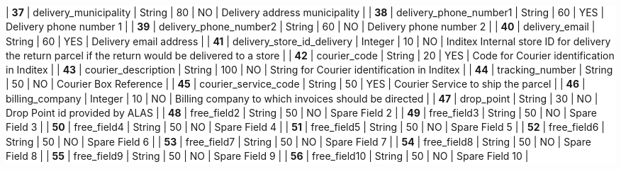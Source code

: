 | **37**    | delivery_municipality               | String   | 80         | NO            | Delivery address municipality                                                                                                                            |
| **38**    | delivery_phone_number1              | String   | 60         | YES           | Delivery phone number 1                                                                                                                                  |
| **39**    | delivery_phone_number2              | String   | 60         | NO            | Delivery phone number 2                                                                                                                                  |
| **40**    | delivery_email                      | String   | 60         | YES           | Delivery email address                                                                                                                                   |
| **41**    | delivery_store_id_delivery          | Integer  | 10         | NO            | Inditex Internal store ID for delivery the return parcel if the return would be delivered to a store                                                     |
| **42**    | courier_code                        | String   | 20         | YES           | Code for Courier identification in Inditex                                                                                                               |
| **43**    | courier_description                 | String   | 100        | NO            | String for Courier identification in Inditex                                                                                                             |
| **44**    | tracking_number                     | String   | 50         | NO            | Courier Box Reference                                                                                                                                    |
| **45**    | courier_service_code                | String   | 50         | YES           | Courier Service to ship the parcel                                                                                                                       |
| **46**    | billing_company                     | Integer  | 10         | NO            | Billing company to which invoices should be directed                                                                                                     |
| **47**    | drop_point                          | String   | 30         | NO            | Drop Point id provided by ALAS                                                                                                                           |
| **48**    | free_field2                         | String   | 50         | NO            | Spare Field 2                                                                                                                                            |
| **49**    | free_field3                         | String   | 50         | NO            | Spare Field 3                                                                                                                                            |
| **50**    | free_field4                         | String   | 50         | NO            | Spare Field 4                                                                                                                                            |
| **51**    | free_field5                         | String   | 50         | NO            | Spare Field 5                                                                                                                                            |
| **52**    | free_field6                         | String   | 50         | NO            | Spare Field 6                                                                                                                                            |
| **53**    | free_field7                         | String   | 50         | NO            | Spare Field 7                                                                                                                                            |
| **54**    | free_field8                         | String   | 50         | NO            | Spare Field 8                                                                                                                                            |
| **55**    | free_field9                         | String   | 50         | NO            | Spare Field 9                                                                                                                                            |
| **56**    | free_field10                        | String   | 50         | NO            | Spare Field 10                                                                                                                                           |
